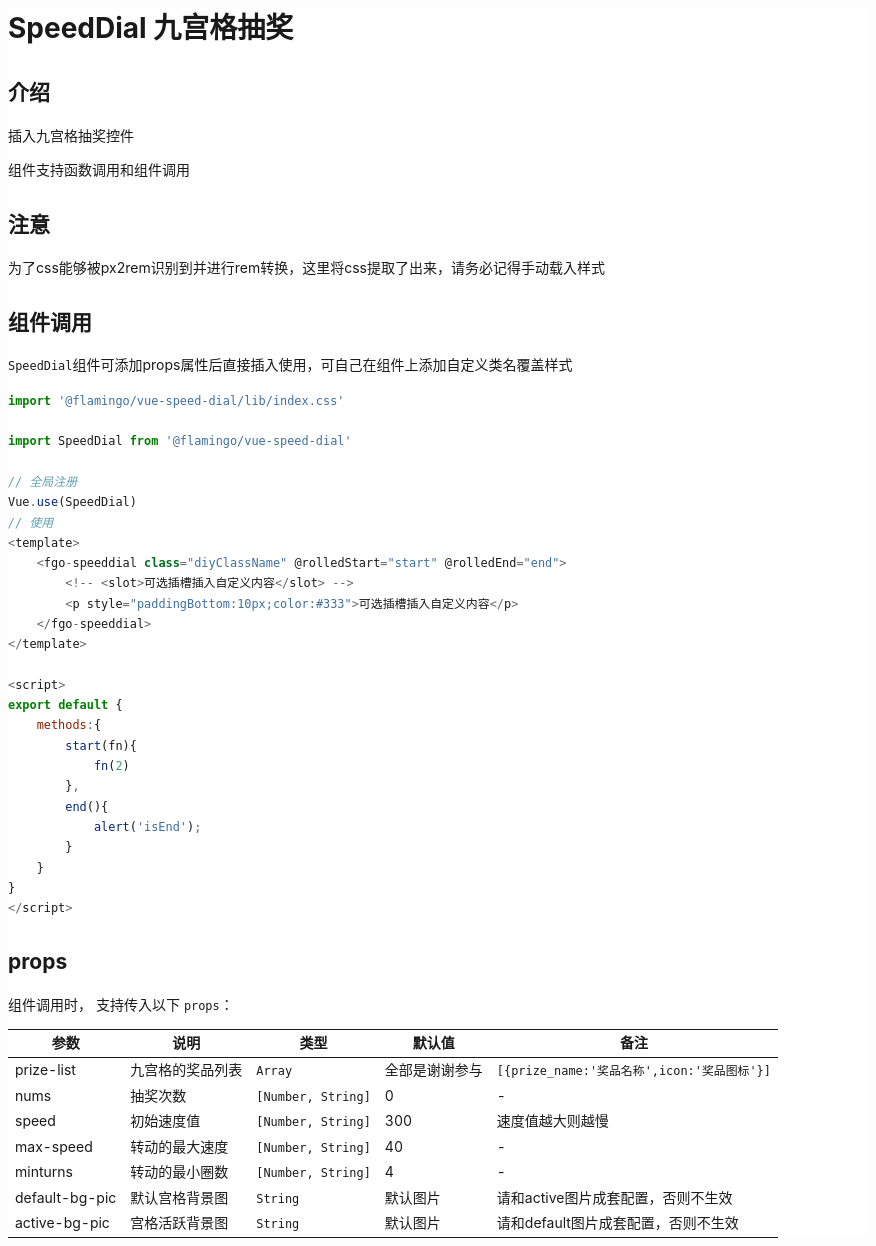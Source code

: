 # SpeedDial 九宫格抽奖 

## 介绍

插入九宫格抽奖控件

组件支持函数调用和组件调用 


## 注意

为了css能够被px2rem识别到并进行rem转换，这里将css提取了出来，请务必记得手动载入样式


## 组件调用

`SpeedDial`组件可添加props属性后直接插入使用，可自己在组件上添加自定义类名覆盖样式
```js
import '@flamingo/vue-speed-dial/lib/index.css'

import SpeedDial from '@flamingo/vue-speed-dial'

// 全局注册
Vue.use(SpeedDial)
// 使用
<template>
    <fgo-speeddial class="diyClassName" @rolledStart="start" @rolledEnd="end">
        <!-- <slot>可选插槽插入自定义内容</slot> -->
        <p style="paddingBottom:10px;color:#333">可选插槽插入自定义内容</p>
    </fgo-speeddial>
</template> 

<script>
export default {
    methods:{
        start(fn){
            fn(2)
        },
        end(){
            alert('isEnd');
        }
    }
}
</script>
```
## props

组件调用时， 支持传入以下 `props`：

| 参数 | 说明 | 类型 | 默认值 | 备注 |
|------|------|------|------|------|
| prize-list | 九宫格的奖品列表 | `Array` | 全部是谢谢参与 | `[{prize_name:'奖品名称',icon:'奖品图标'}]` |
| nums | 抽奖次数 | `[Number, String]` | 0 | - |
| speed | 初始速度值 | `[Number, String]` | 300 | 速度值越大则越慢 |
| max-speed | 转动的最大速度 | `[Number, String]` | 40 | - |
| minturns | 转动的最小圈数 | `[Number, String]` | 4 | - |
| default-bg-pic | 默认宫格背景图 | `String` | 默认图片 | 请和active图片成套配置，否则不生效 |
| active-bg-pic | 宫格活跃背景图 | `String` | 默认图片 | 请和default图片成套配置，否则不生效 |